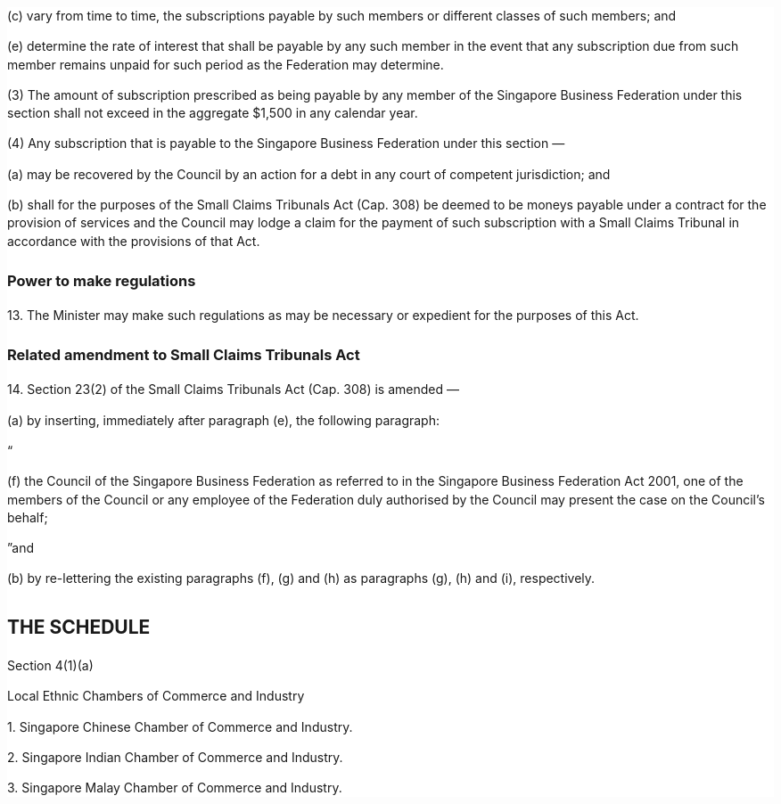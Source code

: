 (c) vary from time to time, the subscriptions payable by such members or different classes of such members; and

(e) determine the rate of interest that shall be payable by any such member in the event that any subscription due from such member remains unpaid for such period as the Federation may determine.

(3) The amount of subscription prescribed as being payable by any member of the Singapore Business Federation under this section shall not exceed in the aggregate $1,500 in any calendar year.

(4) Any subscription that is payable to the Singapore Business Federation under this section —

(a) may be recovered by the Council by an action for a debt in any court of competent jurisdiction; and

(b) shall for the purposes of the Small Claims Tribunals Act (Cap. 308) be deemed to be moneys payable under a contract for the provision of services and the Council may lodge a claim for the payment of such subscription with a Small Claims Tribunal in accordance with the provisions of that Act.

### Power to make regulations

13\. The Minister may make such regulations as may be necessary or expedient for the purposes of this Act.

### Related amendment to Small Claims Tribunals Act

14\. Section 23(2) of the Small Claims Tribunals Act (Cap. 308) is amended —

(a) by inserting, immediately after paragraph (e), the following paragraph:

“

(f) the Council of the Singapore Business Federation as referred to in the Singapore Business Federation Act 2001, one of the members of the Council or any employee of the Federation duly authorised by the Council may present the case on the Council’s behalf;

”and

(b) by re-lettering the existing paragraphs (f), (g) and (h) as paragraphs (g), (h) and (i), respectively.

## THE SCHEDULE

Section 4(1)(a)

Local Ethnic Chambers of Commerce and Industry

1\. Singapore Chinese Chamber of Commerce and Industry.

2\. Singapore Indian Chamber of Commerce and Industry.

3\. Singapore Malay Chamber of Commerce and Industry.

